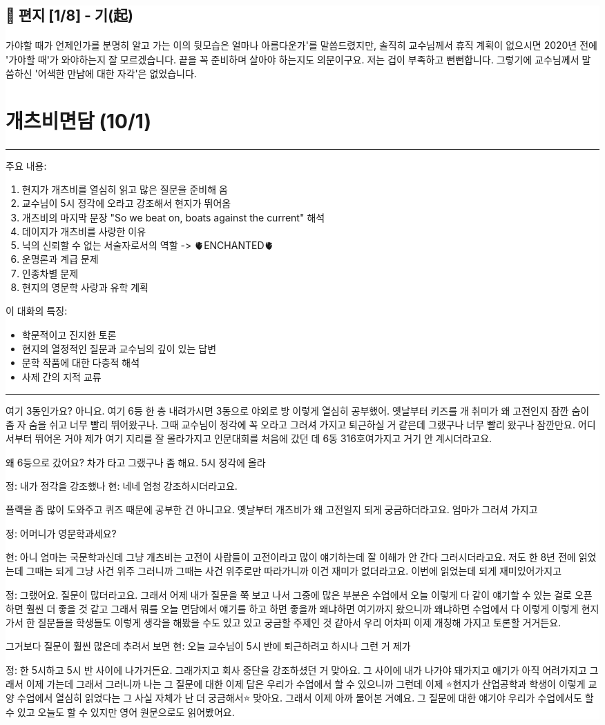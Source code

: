 ## 💌 편지 [1/8] - 기(起)
가야할 때가 언제인가를 분명히 알고 가는 이의 뒷모습은 얼마나 아름다운가'를 말씀드렸지만, 솔직히 교수님께서 휴직 계획이 없으시면 2020년 전에 '가야할 때'가 와야하는지 잘 모르겠습니다. 끝을 꼭 준비하며 살아야 하는지도 의문이구요. 저는 겁이 부족하고 뻔뻔합니다. 그렇기에 교수님께서 말씀하신 '어색한 만남에 대한 자각'은 없었습니다.

# 개츠비면담 (10/1)
----
주요 내용:
1. 현지가 개츠비를 열심히 읽고 많은 질문을 준비해 옴
2. 교수님이 5시 정각에 오라고 강조해서 현지가 뛰어옴
3. 개츠비의 마지막 문장 "So we beat on, boats against the current" 해석
4. 데이지가 개츠비를 사랑한 이유 
5. 닉의 신뢰할 수 없는 서술자로서의 역할 -> 🫀ENCHANTED🫀
6. 운명론과 계급 문제
7. 인종차별 문제
8. 현지의 영문학 사랑과 유학 계획

이 대화의 특징:

- 학문적이고 진지한 토론
- 현지의 열정적인 질문과 교수님의 깊이 있는 답변
- 문학 작품에 대한 다층적 해석
- 사제 간의 지적 교류
----

여기 3동인가요? 아니요. 여기 6등
한 층 내려가시면 3동으로 야외로 방 이렇게
열심히 공부했어. 옛날부터 키즈를 개 취미가 왜 고전인지 잠깐 숨이 좀 자 숨을 쉬고 너무 빨리 뛰어왔구나.
그때 교수님이 정각에 꼭 오라고 그러셔 가지고 퇴근하실 거 같은데 그랬구나 너무 빨리 왔구나 잠깐만요.
어디서부터 뛰어온 거야 제가 여기 지리를 잘 몰라가지고 인문대회를 처음에 갔던 데 6동 316호여가지고 거기 안 계시더라고요.

왜 6등으로 갔어요? 차가 타고 그랬구나 좀 해요.
5시 정각에 올라

정: 내가 정각을 강조했나
현: 네네 엄청 강조하시더라고요.

플랙을 좀 많이 도와주고 퀴즈 때문에 공부한 건 아니고요.
옛날부터 개츠비가 왜 고전일지 되게 궁금하더라고요. 엄마가 그러셔 가지고

정: 어머니가 영문학과세요?

현: 아니 엄마는 국문학과신데 그냥 개츠비는 고전이 사람들이 고전이라고 많이 얘기하는데 잘 이해가 안 간다 그러시더라고요.
저도 한 8년 전에 읽었는데 그때는 되게 그냥 사건 위주 그러니까 그때는 사건 위주로만 따라가니까 이건 재미가 없더라고요. 이번에 읽었는데 되게 재미있어가지고

정: 그랬어요. 질문이 많더라고요. 그래서 어제 내가 질문을 쭉 보고 나서 그중에 많은 부분은 수업에서 오늘 이렇게 다 같이 얘기할 수 있는 걸로 오픈하면 훨씬 더 좋을 것 같고 그래서 뭐를 오늘 면담에서 얘기를 하고 하면 좋을까 왜냐하면 여기까지 왔으니까 왜냐하면 수업에서 다 이렇게 이렇게 현지 가서 한 질문들을 학생들도 이렇게 생각을 해봤을 수도 있고 있고 궁금할 주제인 것 같아서 우리 어차피 이제 개칭해 가지고 토론할 거거든요.

그거보다 질문이 훨씬 많은데 추려서 보면 
현: 오늘 교수님이 5시 반에 퇴근하려고 하시나 그런 거 제가

정: 한 5시하고 5시 반 사이에 나가거든요. 그래가지고 회사 중단을 강조하셨던 거 맞아요.
그 사이에 내가 나가야 돼가지고 애기가 아직 어려가지고 그래서 이제 가는데 그래서 그러니까 나는 그 질문에 대한 이제 답은 우리가 수업에서 할 수 있으니까 그런데 이제 ⭐️현지가 산업공학과 학생이 이렇게 교양 수업에서 열심히 읽었다는 그 사실 자체가 난 더 궁금해서⭐️ 맞아요.
그래서 이제 아까 물어본 거예요. 그 질문에 대한 얘기야 우리가 수업에서도 할 수 있고 오늘도 할 수 있지만 영어 원문으로도 읽어봤어요.

